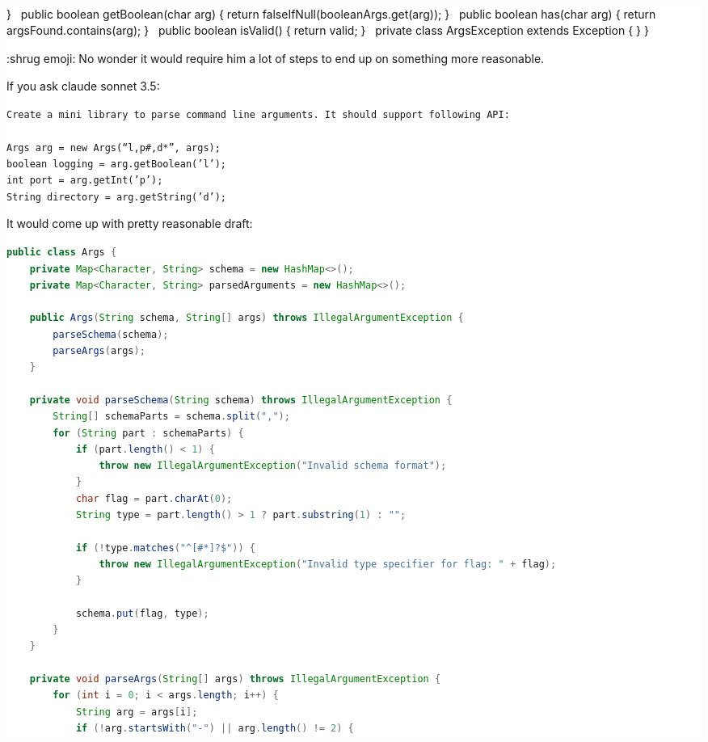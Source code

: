   }
&nbsp;
  public boolean getBoolean(char arg) {
    return falseIfNull(booleanArgs.get(arg));
  }
&nbsp;
  public boolean has(char arg) {
    return argsFound.contains(arg);
  }
&nbsp;
  public boolean isValid() {
    return valid;
  }
&nbsp;
  private class ArgsException extends Exception {
  }
}
</code></pre>
</div>
 
:shrug emoji: No wonder it would require him a lot of steps to end up on something more reasonable.


If you ask claude sonnet 3.5:

```
Create a mini library to parse command line arguments. It should support following API:

Args arg = new Args(“l,p#,d*”, args);
boolean logging = arg.getBoolean(’l’);
int port = arg.getInt(’p’);
String directory = arg.getString(’d’);
```

It would come up with pretty reasonable draft:

```java
public class Args {
    private Map<Character, String> schema = new HashMap<>();
    private Map<Character, String> parsedArguments = new HashMap<>();

    public Args(String schema, String[] args) throws IllegalArgumentException {
        parseSchema(schema);
        parseArgs(args);
    }

    private void parseSchema(String schema) throws IllegalArgumentException {
        String[] schemaParts = schema.split(",");
        for (String part : schemaParts) {
            if (part.length() < 1) {
                throw new IllegalArgumentException("Invalid schema format");
            }
            char flag = part.charAt(0);
            String type = part.length() > 1 ? part.substring(1) : "";
            
            if (!type.matches("^[#*]?$")) {
                throw new IllegalArgumentException("Invalid type specifier for flag: " + flag);
            }
            
            schema.put(flag, type);
        }
    }

    private void parseArgs(String[] args) throws IllegalArgumentException {
        for (int i = 0; i < args.length; i++) {
            String arg = args[i];
            if (!arg.startsWith("-") || arg.length() != 2) {
```